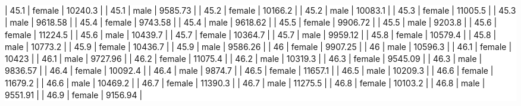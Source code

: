 |     45.1 | female |        10240.3  |
|     45.1 | male   |         9585.73 |
|     45.2 | female |        10166.2  |
|     45.2 | male   |        10083.1  |
|     45.3 | female |        11005.5  |
|     45.3 | male   |         9618.58 |
|     45.4 | female |         9743.58 |
|     45.4 | male   |         9618.62 |
|     45.5 | female |         9906.72 |
|     45.5 | male   |         9203.8  |
|     45.6 | female |        11224.5  |
|     45.6 | male   |        10439.7  |
|     45.7 | female |        10364.7  |
|     45.7 | male   |         9959.12 |
|     45.8 | female |        10579.4  |
|     45.8 | male   |        10773.2  |
|     45.9 | female |        10436.7  |
|     45.9 | male   |         9586.26 |
|     46   | female |         9907.25 |
|     46   | male   |        10596.3  |
|     46.1 | female |        10423    |
|     46.1 | male   |         9727.96 |
|     46.2 | female |        11075.4  |
|     46.2 | male   |        10319.3  |
|     46.3 | female |         9545.09 |
|     46.3 | male   |         9836.57 |
|     46.4 | female |        10092.4  |
|     46.4 | male   |         9874.7  |
|     46.5 | female |        11657.1  |
|     46.5 | male   |        10209.3  |
|     46.6 | female |        11679.2  |
|     46.6 | male   |        10469.2  |
|     46.7 | female |        11390.3  |
|     46.7 | male   |        11275.5  |
|     46.8 | female |        10103.2  |
|     46.8 | male   |         9551.91 |
|     46.9 | female |         9156.94 |